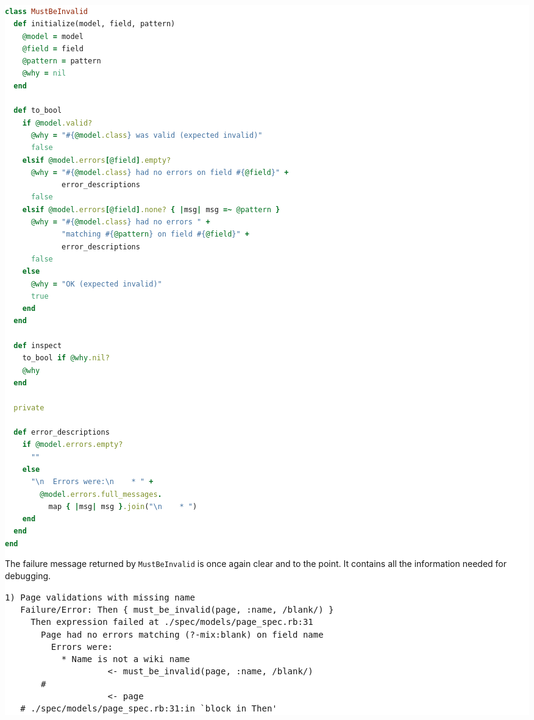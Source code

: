 ```ruby
class MustBeInvalid
  def initialize(model, field, pattern)
    @model = model
    @field = field
    @pattern = pattern
    @why = nil
  end

  def to_bool
    if @model.valid?
      @why = "#{@model.class} was valid (expected invalid)"
      false
    elsif @model.errors[@field].empty?
      @why = "#{@model.class} had no errors on field #{@field}" +
             error_descriptions
      false
    elsif @model.errors[@field].none? { |msg| msg =~ @pattern }
      @why = "#{@model.class} had no errors " +
             "matching #{@pattern} on field #{@field}" +
             error_descriptions
      false
    else
      @why = "OK (expected invalid)"
      true
    end
  end

  def inspect
    to_bool if @why.nil?
    @why
  end

  private

  def error_descriptions
    if @model.errors.empty?
      ""
    else
      "\n  Errors were:\n    * " +
        @model.errors.full_messages.
          map { |msg| msg }.join("\n    * ")
    end
  end
end
```

The failure message returned by <code>MustBeInvalid</code> is once
again clear and to the point.  It contains all the information needed
for debugging.

<pre>
1) Page validations with missing name
   Failure/Error: Then { must_be_invalid(page, :name, /blank/) }
     Then expression failed at ./spec/models/page_spec.rb:31
       Page had no errors matching (?-mix:blank) on field name
         Errors were:
           * Name is not a wiki name
                    <- must_be_invalid(page, :name, /blank/)
       #<Page name: nil, content: "CONTENT", ...>
                    <- page
   # ./spec/models/page_spec.rb:31:in `block in Then'
</pre>
